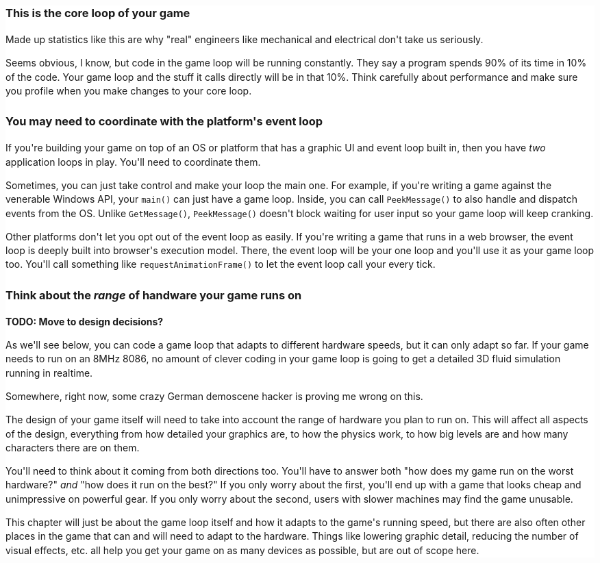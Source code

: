 ### This is the core loop of your game

<aside>

Made up statistics like this are why "real" engineers like mechanical and
electrical don't take us seriously.

</aside>

Seems obvious, I know, but code in the game loop will be running constantly. They say a program spends 90% of its time in 10% of the code. Your game loop and the stuff it calls directly will be in that 10%. Think carefully about performance and make sure you profile when you make changes to your core loop.

### You may need to coordinate with the platform's event loop

If you're building your game on top of an OS or platform that has a graphic UI and event loop built in, then you have *two* application loops in play. You'll need to coordinate them.

Sometimes, you can just take control and make your loop the main one. For example, if you're writing a game against the venerable Windows API, your `main()` can just have a game loop. Inside, you can call `PeekMessage()` to also handle and dispatch events from the OS. Unlike `GetMessage()`, `PeekMessage()` doesn't block waiting for user input so your game loop will keep cranking.

Other platforms don't let you opt out of the event loop as easily. If you're writing a game that runs in a web browser, the event loop is deeply built into browser's execution model. There, the event loop will be your one loop and you'll use it as your game loop too. You'll call something like `requestAnimationFrame()` to let the event loop call your every tick.

### Think about the *range* of handware your game runs on

**TODO: Move to design decisions?**

As we'll see below, you can code a game loop that adapts to different hardware speeds, but it can only adapt so far. If your game needs to run on an 8MHz 8086, no amount of clever coding in your game loop is going to get a detailed 3D fluid simulation running in realtime.

<aside>

Somewhere, right now, some crazy German demoscene hacker is proving me wrong on this.

</aside>

The design of your game itself will need to take into account the range of hardware you plan to run on. This will affect all aspects of the design, everything from how detailed your graphics are, to how the physics work, to how big levels are and how many characters there are on them.

You'll need to think about it coming from both directions too. You'll have to answer both "how does my game run on the worst hardware?" *and* "how does it run on the best?" If you only worry about the first, you'll end up with a game that looks cheap and unimpressive on powerful gear. If you only worry about the second, users with slower machines may find the game unusable.

This chapter will just be about the game loop itself and how it adapts to the game's running speed, but there are also often other places in the game that can and will need to adapt to the hardware. Things like lowering graphic detail, reducing the number of visual effects, etc. all help you get your game on as many devices as possible, but are out of scope here.
